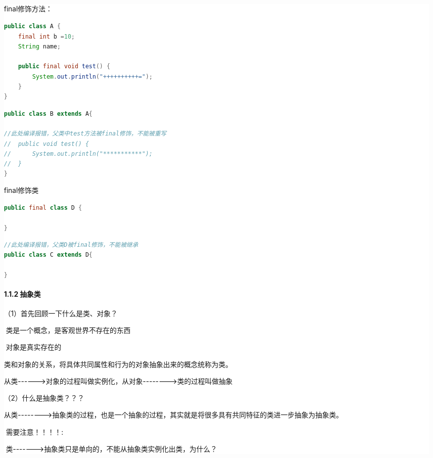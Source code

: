 final修饰方法：

```java
public class A {
	final int b =10;
	String name;
		
	public final void test() {
		System.out.println("++++++++++=");
	}
}
```

```java
public class B extends A{

//此处编译报错，父类中test方法被final修饰，不能被重写	
//	public void test() {
//		System.out.println("***********");
//	}
}

```

final修饰类

```java
public final class D {

}
```

```java
//此处编译报错，父类D被final修饰，不能被继承
public class C extends D{
	
}

```

#### 1.1.2 抽象类

  （1）首先回顾一下什么是类、对象？

​			类是一个概念，是客观世界不存在的东西

​			对象是真实存在的

​			类和对象的关系，将具体共同属性和行为的对象抽象出来的概念统称为类。

​			从类------>对象的过程叫做实例化，从对象-------->类的过程叫做抽象

（2）什么是抽象类？？？

​			从类-------->抽象类的过程，也是一个抽象的过程，其实就是将很多具有共同特征的类进一步抽象为抽象类。

​			需要注意！！！！:

​					类------->抽象类只是单向的，不能从抽象类实例化出类，为什么？
